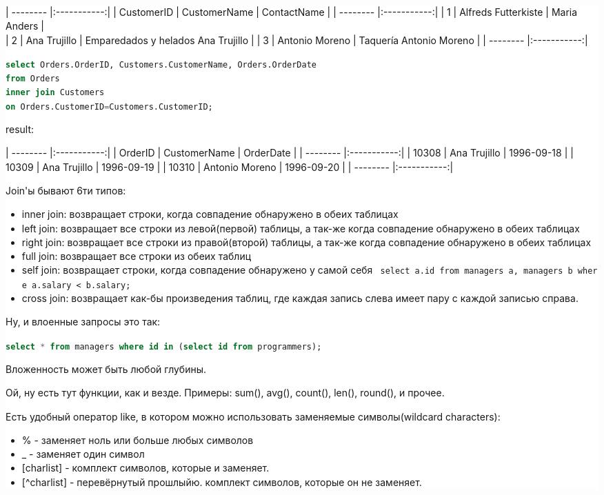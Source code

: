 | -------- |:-----------:|
| CustomerID	| CustomerName	      | ContactName	                        |
| -------- |:-----------:|
| 1           | Alfreds Futterkiste |	Maria Anders	                      | 	
| 2	          | Ana Trujillo        | Emparedados y helados	Ana Trujillo	|
| 3	          | Antonio Moreno      |  Taquería	Antonio Moreno	          |
| -------- |:-----------:|

```sql
select Orders.OrderID, Customers.CustomerName, Orders.OrderDate
from Orders
inner join Customers
on Orders.CustomerID=Customers.CustomerID;
```

result:

| -------- |:-----------:|
| OrderID	| CustomerName   | OrderDate  |
| -------- |:-----------:|
| 10308   | Ana Trujillo   | 1996-09-18 |
| 10309	  | Ana Trujillo   | 1996-09-19 |
| 10310	  | Antonio Moreno | 1996-09-20 |
| -------- |:-----------:|

Join'ы бывают 6ти типов:

* inner join: возвращает строки, когда совпадение обнаружено в обеих таблицах
* left join: возвращает все строки из левой(первой) таблицы, а так-же когда совпадение обнаружено в обеих таблицах
* right join: возвращает все строки из правой(второй) таблицы, а так-же когда совпадение обнаружено в обеих таблицах
* full join: возвращает все строки из обеих таблиц
* self join: возвращает строки, когда совпадение обнаружено у самой себя ``` select a.id from managers a, managers b where a.salary < b.salary;```
* cross join: возвращает как-бы произведения таблиц, где каждая запись слева имеет пару с каждой записью справа.

Ну, и влоенные запросы это так:

```sql
select * from managers where id in (select id from programmers);
```

Вложенность может быть любой глубины.

Ой, ну есть тут функции, как и везде.
Примеры: sum(), avg(), count(), len(),  round(), и прочее.

Есть удобный оператор like, в котором можно использовать заменяемые символы(wildcard characters):

* % - заменяет ноль или больше любых символов
* _ - заменяет один символ
* [charlist] - комплект символов, которые и заменяет.
* [^charlist] - перевёрнутый прошлыйю. комплект символов, которые он не заменяет.

